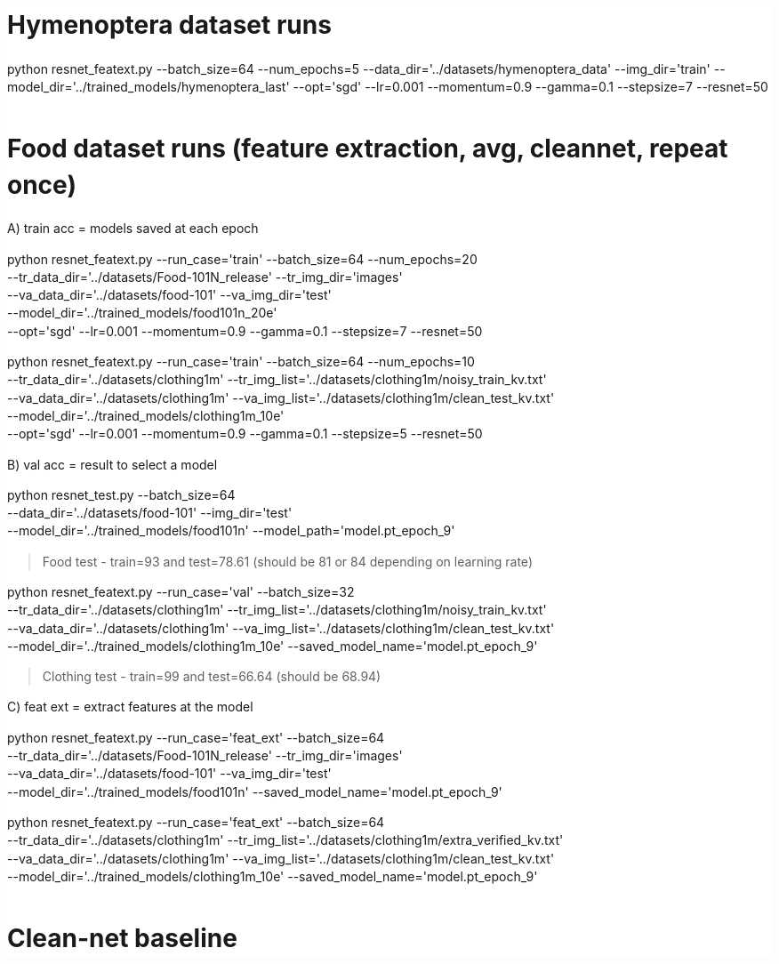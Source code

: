 # Hymenoptera dataset runs 
python resnet_featext.py --batch_size=64 --num_epochs=5 --data_dir='../datasets/hymenoptera_data' --img_dir='train' --model_dir='../trained_models/hymenoptera_last' --opt='sgd' --lr=0.001 --momentum=0.9 --gamma=0.1 --stepsize=7 --resnet=50

# Food dataset runs (feature extraction, avg, cleannet, repeat once)
     
A) train acc = models saved at each epoch

python resnet_featext.py --run_case='train' --batch_size=64 --num_epochs=20 \
--tr_data_dir='../datasets/Food-101N_release' --tr_img_dir='images' \
--va_data_dir='../datasets/food-101' --va_img_dir='test' \
--model_dir='../trained_models/food101n_20e' \
--opt='sgd' --lr=0.001 --momentum=0.9 --gamma=0.1 --stepsize=7 --resnet=50

python resnet_featext.py --run_case='train' --batch_size=64 --num_epochs=10 \
--tr_data_dir='../datasets/clothing1m' --tr_img_list='../datasets/clothing1m/noisy_train_kv.txt' \
--va_data_dir='../datasets/clothing1m' --va_img_list='../datasets/clothing1m/clean_test_kv.txt' \
--model_dir='../trained_models/clothing1m_10e' \
--opt='sgd' --lr=0.001 --momentum=0.9 --gamma=0.1 --stepsize=5 --resnet=50

B) val acc = result to select a model

python resnet_test.py --batch_size=64 \
--data_dir='../datasets/food-101' --img_dir='test' \
--model_dir='../trained_models/food101n' --model_path='model.pt_epoch_9'
> Food test - train=93 and test=78.61 (should be 81 or 84 depending on learning rate) 

python resnet_featext.py --run_case='val' --batch_size=32 \
--tr_data_dir='../datasets/clothing1m' --tr_img_list='../datasets/clothing1m/noisy_train_kv.txt' \
--va_data_dir='../datasets/clothing1m' --va_img_list='../datasets/clothing1m/clean_test_kv.txt' \
--model_dir='../trained_models/clothing1m_10e' --saved_model_name='model.pt_epoch_9'
> Clothing test - train=99 and test=66.64 (should be 68.94)



C) feat ext = extract features at the model

python resnet_featext.py --run_case='feat_ext' --batch_size=64 \
--tr_data_dir='../datasets/Food-101N_release' --tr_img_dir='images' \
--va_data_dir='../datasets/food-101' --va_img_dir='test' \
--model_dir='../trained_models/food101n' --saved_model_name='model.pt_epoch_9'


python resnet_featext.py --run_case='feat_ext' --batch_size=64 \
--tr_data_dir='../datasets/clothing1m' --tr_img_list='../datasets/clothing1m/extra_verified_kv.txt' \
--va_data_dir='../datasets/clothing1m' --va_img_list='../datasets/clothing1m/clean_test_kv.txt' \
--model_dir='../trained_models/clothing1m_10e' --saved_model_name='model.pt_epoch_9'


# Clean-net baseline
